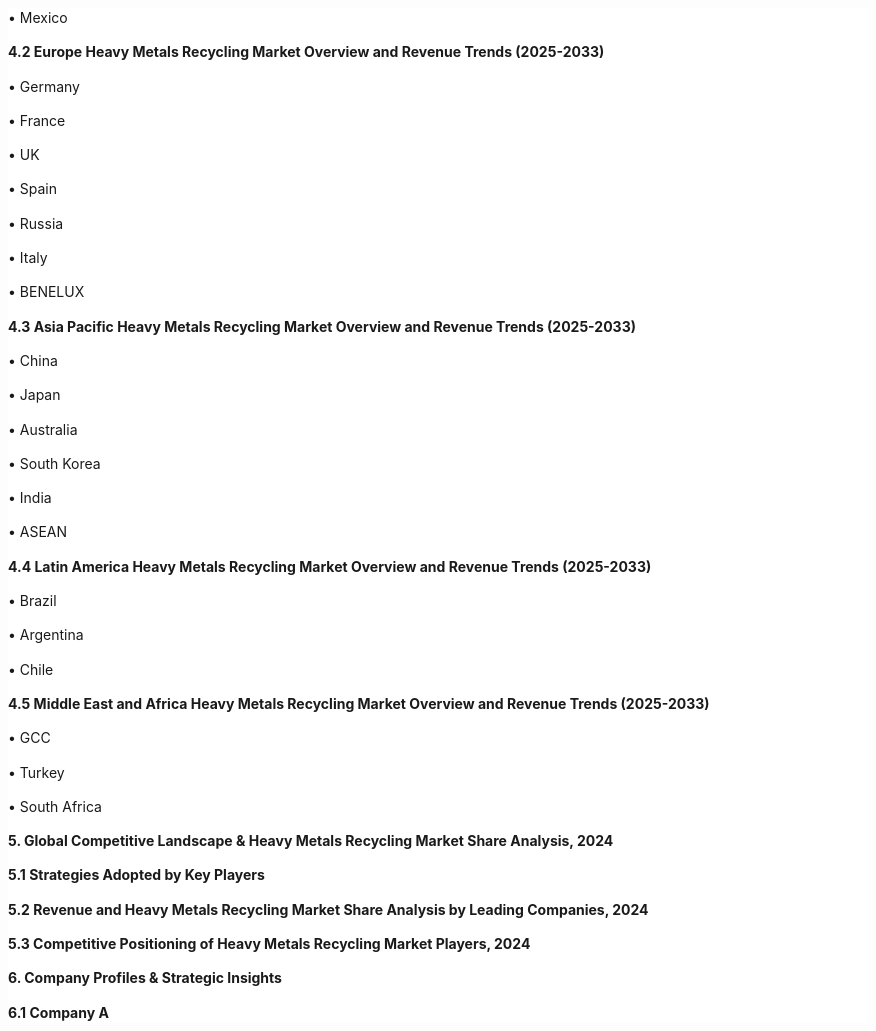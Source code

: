 • Mexico

<strong>4.2 Europe Heavy Metals Recycling Market Overview and Revenue Trends (2025-2033)</strong>

• Germany

• France

• UK

• Spain

• Russia

• Italy

• BENELUX

<strong>4.3 Asia Pacific Heavy Metals Recycling Market Overview and Revenue Trends (2025-2033)</strong>

• China

• Japan

• Australia

• South Korea

• India

• ASEAN

<strong>4.4 Latin America Heavy Metals Recycling Market Overview and Revenue Trends (2025-2033)</strong>

• Brazil

• Argentina

• Chile

<strong>4.5 Middle East and Africa Heavy Metals Recycling Market Overview and Revenue Trends (2025-2033)</strong>

• GCC

• Turkey

• South Africa

<strong>5. Global Competitive Landscape & Heavy Metals Recycling Market Share Analysis, 2024</strong>

<strong>5.1 Strategies Adopted by Key Players</strong>

<strong>5.2 Revenue and Heavy Metals Recycling Market Share Analysis by Leading Companies, 2024</strong>

<strong>5.3 Competitive Positioning of Heavy Metals Recycling Market Players, 2024</strong>

<strong>6. Company Profiles & Strategic Insights</strong>

<strong>6.1 Company A</strong>
